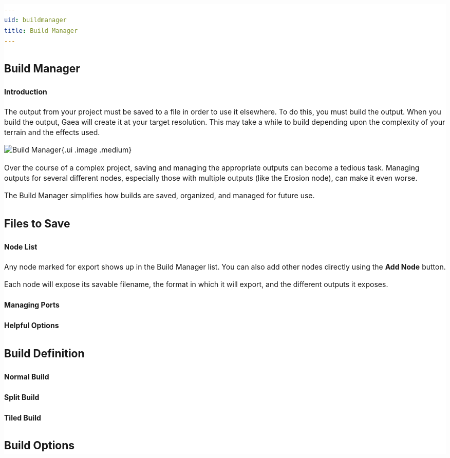 ```yaml
---
uid: buildmanager
title: Build Manager
---
```



## Build Manager

#### Introduction

The output from your project must be saved to a file in order to use it elsewhere. To do this, you must build the output. When you build the output, Gaea will create it at your target resolution. This may take a while to build depending upon the complexity of your terrain and the effects used.

![Build Manager](/images/ui/build-manager.webp){.ui .image .medium}

Over the course of a complex project, saving and managing the appropriate outputs can become a tedious task. Managing outputs for several different nodes, especially those with multiple outputs (like the Erosion node), can make it even worse.

The Build Manager simplifies how builds are saved, organized, and managed for future use.

## Files to Save

#### Node List

Any node marked for export shows up in the Build Manager list. You can also add other nodes directly using the **Add Node** button.

Each node will expose its savable filename, the format in which it will export, and the different outputs it exposes.

#### Managing Ports

#### Helpful Options


## Build Definition

#### Normal Build

#### Split Build

#### Tiled Build







## Build Options
